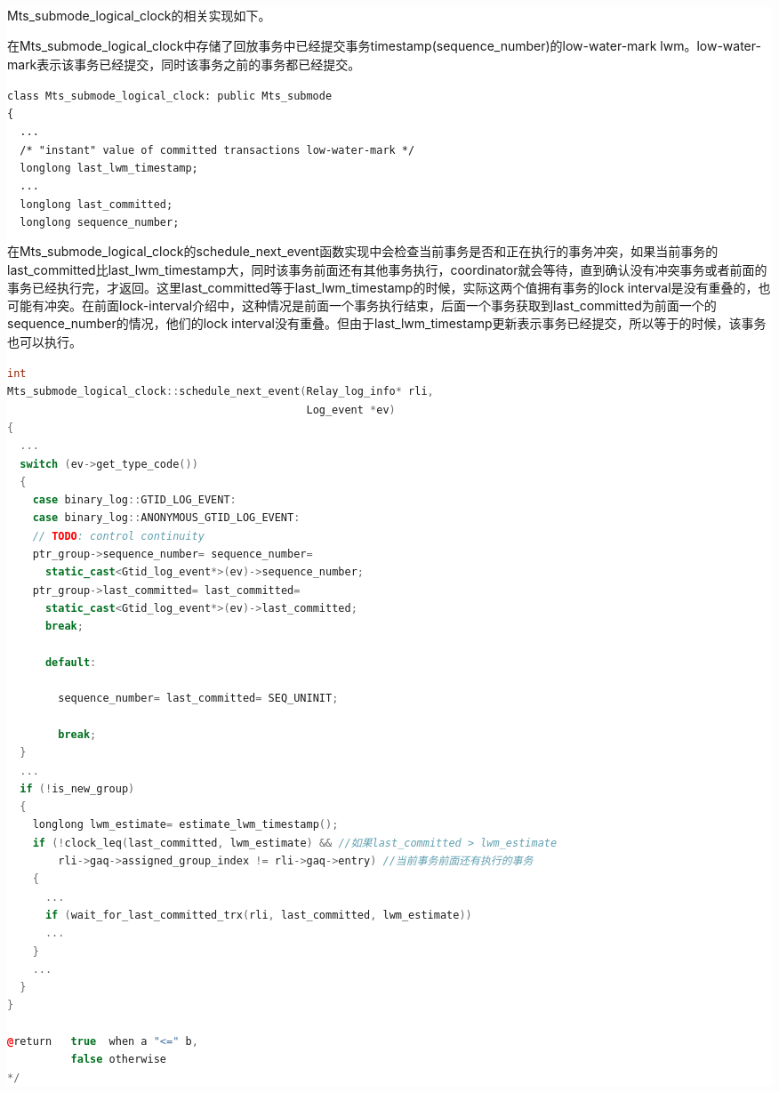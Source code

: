 
Mts_submode_logical_clock的相关实现如下。  


在Mts_submode_logical_clock中存储了回放事务中已经提交事务timestamp(sequence_number)的low-water-mark lwm。low-water-mark表示该事务已经提交，同时该事务之前的事务都已经提交。  

```LANG
class Mts_submode_logical_clock: public Mts_submode
{
  ...
  /* "instant" value of committed transactions low-water-mark */
  longlong last_lwm_timestamp;
  ...
  longlong last_committed;
  longlong sequence_number;

```


在Mts_submode_logical_clock的schedule_next_event函数实现中会检查当前事务是否和正在执行的事务冲突，如果当前事务的last_committed比last_lwm_timestamp大，同时该事务前面还有其他事务执行，coordinator就会等待，直到确认没有冲突事务或者前面的事务已经执行完，才返回。这里last_committed等于last_lwm_timestamp的时候，实际这两个值拥有事务的lock interval是没有重叠的，也可能有冲突。在前面lock-interval介绍中，这种情况是前面一个事务执行结束，后面一个事务获取到last_committed为前面一个的sequence_number的情况，他们的lock interval没有重叠。但由于last_lwm_timestamp更新表示事务已经提交，所以等于的时候，该事务也可以执行。  

```cpp
int
Mts_submode_logical_clock::schedule_next_event(Relay_log_info* rli,
                                               Log_event *ev)
{
  ...
  switch (ev->get_type_code())
  {
    case binary_log::GTID_LOG_EVENT:
    case binary_log::ANONYMOUS_GTID_LOG_EVENT:
    // TODO: control continuity
    ptr_group->sequence_number= sequence_number=
      static_cast<Gtid_log_event*>(ev)->sequence_number;
    ptr_group->last_committed= last_committed=
      static_cast<Gtid_log_event*>(ev)->last_committed;
      break;

      default:

        sequence_number= last_committed= SEQ_UNINIT;

        break;
  }
  ...
  if (!is_new_group)
  {
    longlong lwm_estimate= estimate_lwm_timestamp();
    if (!clock_leq(last_committed, lwm_estimate) && //如果last_committed > lwm_estimate
        rli->gaq->assigned_group_index != rli->gaq->entry) //当前事务前面还有执行的事务
    {
      ...
      if (wait_for_last_committed_trx(rli, last_committed, lwm_estimate))
      ...
    }
    ...
  }
}

@return   true  when a "<=" b,
          false otherwise
*/
```